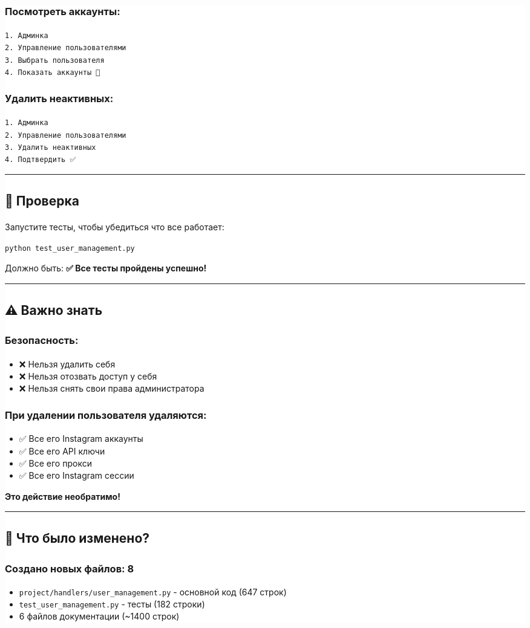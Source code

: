 ### Посмотреть аккаунты:
```
1. Админка
2. Управление пользователями
3. Выбрать пользователя
4. Показать аккаунты 📱
```

### Удалить неактивных:
```
1. Админка
2. Управление пользователями
3. Удалить неактивных
4. Подтвердить ✅
```

---

## 🧪 Проверка

Запустите тесты, чтобы убедиться что все работает:
```bash
python test_user_management.py
```

Должно быть: **✅ Все тесты пройдены успешно!**

---

## ⚠️ Важно знать

### Безопасность:
- ❌ Нельзя удалить себя
- ❌ Нельзя отозвать доступ у себя
- ❌ Нельзя снять свои права администратора

### При удалении пользователя удаляются:
- ✅ Все его Instagram аккаунты
- ✅ Все его API ключи
- ✅ Все его прокси
- ✅ Все его Instagram сессии

**Это действие необратимо!**

---

## 📂 Что было изменено?

### Создано новых файлов: 8
- `project/handlers/user_management.py` - основной код (647 строк)
- `test_user_management.py` - тесты (182 строки)
- 6 файлов документации (~1400 строк)
